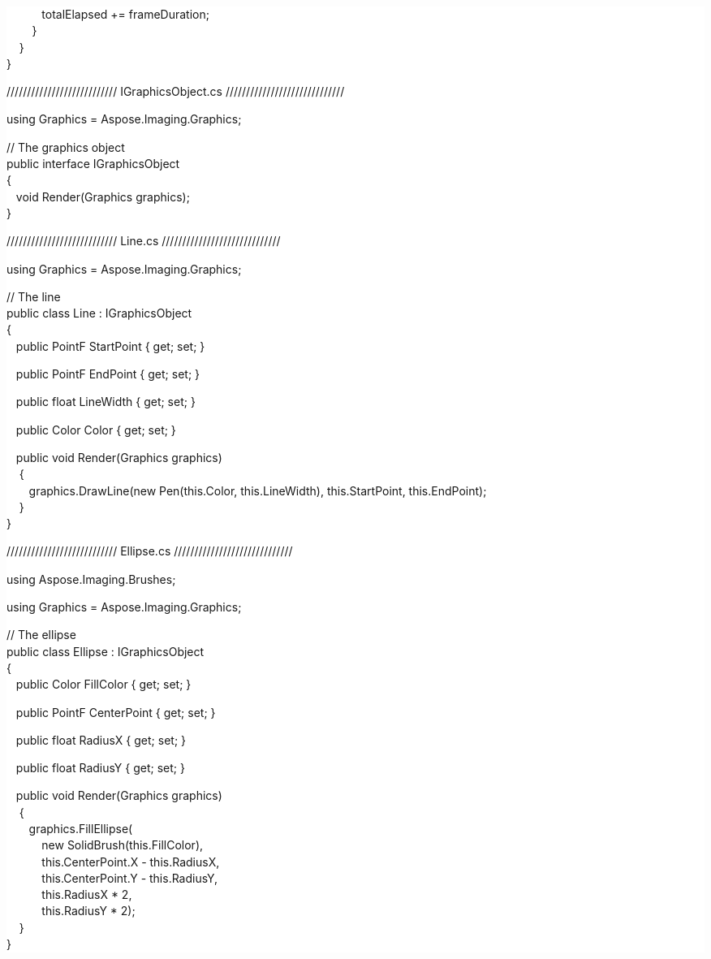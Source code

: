            totalElapsed += frameDuration;  
        }  
    }  
}  
  
/////////////////////////// IGraphicsObject.cs /////////////////////////////  
  
using Graphics = Aspose.Imaging.Graphics;  
  
// The graphics object  
public interface IGraphicsObject  
{  
   void Render(Graphics graphics);  
}  
  
/////////////////////////// Line.cs /////////////////////////////  
  
using Graphics = Aspose.Imaging.Graphics;  
  
// The line  
public class Line : IGraphicsObject  
{  
   public PointF StartPoint { get; set; }  
  
   public PointF EndPoint { get; set; }  
  
   public float LineWidth { get; set; }  
  
   public Color Color { get; set; }  
  
   public void Render(Graphics graphics)  
    {  
       graphics.DrawLine(new Pen(this.Color, this.LineWidth), this.StartPoint,
this.EndPoint);  
    }  
}  
  
/////////////////////////// Ellipse.cs /////////////////////////////  
  
using Aspose.Imaging.Brushes;  
  
using Graphics = Aspose.Imaging.Graphics;  
  
// The ellipse  
public class Ellipse : IGraphicsObject  
{  
   public Color FillColor { get; set; }  
  
   public PointF CenterPoint { get; set; }  
  
   public float RadiusX { get; set; }  
  
   public float RadiusY { get; set; }  
  
   public void Render(Graphics graphics)  
    {  
       graphics.FillEllipse(  
           new SolidBrush(this.FillColor),  
           this.CenterPoint.X - this.RadiusX,  
           this.CenterPoint.Y - this.RadiusY,  
           this.RadiusX \* 2,  
           this.RadiusY \* 2);  
    }  
}  
  